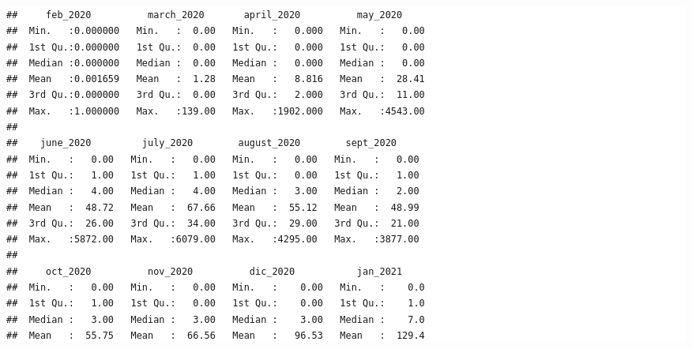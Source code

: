     ##     feb_2020          march_2020       april_2020          may_2020      
    ##  Min.   :0.000000   Min.   :  0.00   Min.   :   0.000   Min.   :   0.00  
    ##  1st Qu.:0.000000   1st Qu.:  0.00   1st Qu.:   0.000   1st Qu.:   0.00  
    ##  Median :0.000000   Median :  0.00   Median :   0.000   Median :   0.00  
    ##  Mean   :0.001659   Mean   :  1.28   Mean   :   8.816   Mean   :  28.41  
    ##  3rd Qu.:0.000000   3rd Qu.:  0.00   3rd Qu.:   2.000   3rd Qu.:  11.00  
    ##  Max.   :1.000000   Max.   :139.00   Max.   :1902.000   Max.   :4543.00  
    ##                                                                          
    ##    june_2020         july_2020        august_2020        sept_2020      
    ##  Min.   :   0.00   Min.   :   0.00   Min.   :   0.00   Min.   :   0.00  
    ##  1st Qu.:   1.00   1st Qu.:   1.00   1st Qu.:   0.00   1st Qu.:   1.00  
    ##  Median :   4.00   Median :   4.00   Median :   3.00   Median :   2.00  
    ##  Mean   :  48.72   Mean   :  67.66   Mean   :  55.12   Mean   :  48.99  
    ##  3rd Qu.:  26.00   3rd Qu.:  34.00   3rd Qu.:  29.00   3rd Qu.:  21.00  
    ##  Max.   :5872.00   Max.   :6079.00   Max.   :4295.00   Max.   :3877.00  
    ##                                                                         
    ##     oct_2020          nov_2020          dic_2020           jan_2021      
    ##  Min.   :   0.00   Min.   :   0.00   Min.   :    0.00   Min.   :    0.0  
    ##  1st Qu.:   1.00   1st Qu.:   0.00   1st Qu.:    0.00   1st Qu.:    1.0  
    ##  Median :   3.00   Median :   3.00   Median :    3.00   Median :    7.0  
    ##  Mean   :  55.75   Mean   :  66.56   Mean   :   96.53   Mean   :  129.4  